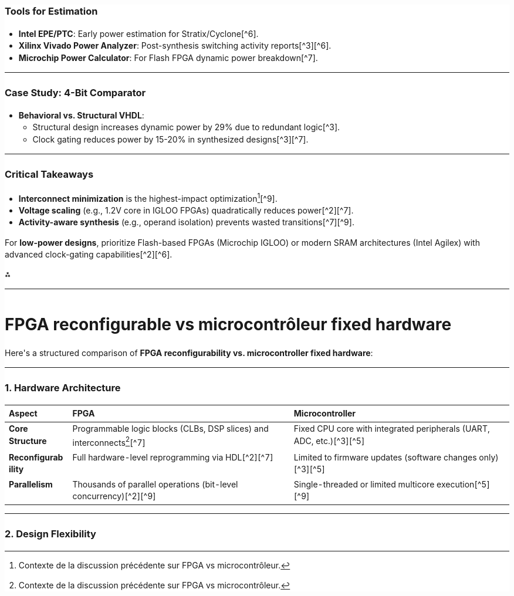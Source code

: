 
### **Tools for Estimation**

- **Intel EPE/PTC**: Early power estimation for Stratix/Cyclone[^6].
- **Xilinx Vivado Power Analyzer**: Post-synthesis switching activity reports[^3][^6].
- **Microchip Power Calculator**: For Flash FPGA dynamic power breakdown[^7].

---

### **Case Study: 4-Bit Comparator**

- **Behavioral vs. Structural VHDL**:
    - Structural design increases dynamic power by 29% due to redundant logic[^3].
    - Clock gating reduces power by 15-20% in synthesized designs[^3][^7].

---

### **Critical Takeaways**

- **Interconnect minimization** is the highest-impact optimization[^1][^9].
- **Voltage scaling** (e.g., 1.2V core in IGLOO FPGAs) quadratically reduces power[^2][^7].
- **Activity-aware synthesis** (e.g., operand isolation) prevents wasted transitions[^7][^9].

For **low-power designs**, prioritize Flash-based FPGAs (Microchip IGLOO) or modern SRAM architectures (Intel Agilex) with advanced clock-gating capabilities[^2][^6].

<div>⁂</div>

[^16_1]: https://www.eecg.utoronto.ca/~najm/papers/tvlsi04-jason.pdf

[^16_2]: https://ww1.microchip.com/downloads/aemDocuments/documents/FPGA/ProductDocuments/SupportingCollateral/power_faq.pdf

[^16_3]: https://epluse.ceec.bg/wp-content/uploads/2018/04/20180102-05.pdf

[^16_4]: https://runtimerec.com/how-to-implement-low-power-design-techniques-on-fpgas/

[^16_5]: http://www.ann.ece.ufl.edu/courses/eel6686_15spr/papers/shang02feb.pdf

[^16_6]: https://www.macnica.co.jp/en/business/semiconductor/articles/intel/121893/

[^16_7]: https://ww1.microchip.com/downloads/aemDocuments/documents/FPGA/ApplicationNotes/ApplicationNotes/dynamic_power_reduction_an.pdf

[^16_8]: https://electronics.stackexchange.com/questions/59237/what-is-typical-power-consumption-of-fpga-devices

[^16_9]: https://www.mecs-press.org/ijieeb/ijieeb-v4-n5/IJIEEB-V4-N5-7.pdf

---

# FPGA reconfigurable vs microcontrôleur fixed hardware

Here's a structured comparison of **FPGA reconfigurability vs. microcontroller fixed hardware**:

---

### **1. Hardware Architecture**

| **Aspect** | **FPGA** | **Microcontroller** |
| :-- | :-- | :-- |
| **Core Structure** | Programmable logic blocks (CLBs, DSP slices) and interconnects[^1][^7] | Fixed CPU core with integrated peripherals (UART, ADC, etc.)[^3][^5] |
| **Reconfigurability** | Full hardware-level reprogramming via HDL[^2][^7] | Limited to firmware updates (software changes only)[^3][^5] |
| **Parallelism** | Thousands of parallel operations (bit-level concurrency)[^2][^9] | Single-threaded or limited multicore execution[^5][^9] |

---

### **2. Design Flexibility**


[^1_1]: https://www.reddit.com/r/FPGA/comments/ja9ut6/fpga_development_board_vs_single_board_computer/?tl=fr
[^1_2]: https://www.ipcb.com/fr/pcb-blog/10125.html
[^1_3]: https://tokhatec.fr/blog/fpga-vs-microcontroleur-3152/
[^1_4]: https://www.electronique-mixte.fr/projet-electronique-oscilloscope-numerique-a-base-du-microcontroleur-pic18f4680-a-liaison-serie-rs232/
[^1_5]: https://hilelectronic.com/fr/fpga-vs-microcontroller/
[^1_6]: https://www.digikey.fr/fr/articles/fundamentals-of-fpgas-part-5-getting-started-with-intel-altera-fpgas
[^1_7]: https://www.taraztechnologies.com/fr/produit/modules-d-electronique-de-puissance/capteurs-mesure/pedaq-power-electronics-daq-analyzer/
[^1_8]: https://www.ibm.com/fr-fr/think/topics/fpga-vs-microcontroller
[^1]: Contexte de la discussion précédente sur FPGA vs microcontrôleur.
[^2_1]: https://phoenixnap.fr/glossaire/temps-de-réponse
[^2_2]: https://fr.linkedin.com/advice/1/how-can-you-optimize-api-response-time-skills-programming?lang=fr\&lang=fr
[^2_3]: https://www.astera.com/fr/type/blog/api-monitoring/
[^2_4]: https://www.reddit.com/r/dotnet/comments/1hgmwvj/what_would_you_considered_a_good_api_response_time/?tl=fr
[^2_5]: https://www.technologuepro.com/cours-automate-programmable-industriel/Les-automates-programmables-industriels-API.htm
[^2_6]: https://www.lias-lab.fr/perso/fredericlaunay/Cours/T1/Traitement du signal_etudiant.pdf
[^2_7]: https://www.espacetechnologue.com/wp-content/uploads/2020/04/Chapitre-4_PAAPI.pdf
[^2_8]: https://www.developpez.net/forums/f2200/general-developpement/algorithme-mathematiques/traitement-signal/
[^3_1]: https://stm32python.gitlab.io/fr/docs/Micropython/STARTWB55/adc
[^3_2]: https://www.axiomtest.com/blog/Considerations-In-Choosing-An-Oscilloscope/
[^3_3]: https://resources.altium.com/fr/p/oscilloscope-basics-beginner-guide
[^3_4]: http://riton-duino.blogspot.com/2018/11/arduino-les-performances-de-ladc.html
[^3_5]: https://www.reddit.com/r/AskElectronics/comments/1dg1ur4/what_oscilloscope_specs_do_i_need_for_working/
[^3_6]: https://fr.lisungroup.com/news/technology-news/advantages-and-limitations-of-digital-oscilloscopes.html
[^3_7]: https://www.y-ic.fr/blog/comprehensive-guide-to-analog-to-digital-converters.html
[^3_8]: https://electronics.stackexchange.com/questions/94619/does-an-oscilloscopes-bandwidth-need-to-match-or-exceed-the-microcontrollers-p
[^4_1]: https://journals.indexcopernicus.com/api/file/viewByFileId/2077255
[^4_2]: https://www.wevolver.com/article/fpga-vs-microcontroller
[^4_3]: https://www.samimgroup.com/blog/fpga-technology-elevates-signal-processing/
[^4_4]: https://www.logic-fruit.com/blog/fpga/fpga-vs-microcontroller/
[^4_5]: https://pmc.ncbi.nlm.nih.gov/articles/PMC2883772/
[^4_6]: https://www.pcbonline.com/blog/fpga-vs-microcontroller.html
[^4_7]: https://accelconf.web.cern.ch/srf2019/papers/thp029.pdf
[^4_8]: https://www.mclpcb.com/blog/fpga-vs-microcontroller/
[^5_1]: https://pcbassemblyfrance.com/fpga-vs-microcontroleur.html
[^5_2]: https://www.elektormagazine.fr/magazine/elektor-200902/11203
[^5_3]: https://pcbassemblyfrance.com/fpga-et-microcontroleur.html
[^5_4]: https://www.ipcb.com/fr/pcb-blog/10125.html
[^5_5]: https://www.ibm.com/fr-fr/think/topics/fpga-vs-microcontroller
[^5_6]: https://www.univ-chlef.dz/ft/wp-content/uploads/2023/03/POLYCOPE-FPGA-M2-AUT2-1.pdf
[^5_7]: https://www.redeweb.com/fr/Articles/Avantages-du-FPGA-par-rapport-aux-microcontrôleurs/
[^5_8]: https://fr.pcbtok.com/fpga-vs-microcontroller
[^6_1]: https://www.analog.com/en/resources/technical-articles/how-to-create-an-oscilloscope-using-python-and-adalm2000.html
[^6_2]: https://www.linkedin.com/pulse/accessing-querying-data-from-oscilloscope-pyvisa-yamil-garcia-pclye
[^6_3]: https://github.com/SengerM/TeledyneLeCroyPy
[^6_4]: https://www.picotech.com/library/knowledge-bases/oscilloscopes/python-examples-for-picoscope-2000-series-ps2000-api-scopes
[^6_5]: https://www.tek.com/en/documents/technical-brief/getting-started-with-oscilloscope-automation-and-python
[^6_6]: https://github.com/kerel-fs/pytek
[^6_7]: https://apis.liquidinstruments.com/api/moku-examples/python-api/
[^6_8]: https://keyoscacquire.readthedocs.io/en/v3.0.2/
[^7_1]: https://stm32python.gitlab.io/fr/docs/Microcontrollers/programmer
[^7_2]: https://www.orientdisplay.com/fr/stm32-vs-arduino/
[^7_3]: https://iies.in/blog/a-guide-to-comparing-low-level-and-hal-programming-in-stm32/
[^7_4]: https://www.reddit.com/r/embedded/comments/efol7z/stm32_vs_arduino_learning_embedded_dev_at_home/?tl=fr
[^7_5]: https://www.reddit.com/r/embedded/comments/qysxpj/is_learning_stm32_a_good_way_to_start_in_embedded/?tl=fr
[^7_6]: https://electro-proto.fr/pourquoi-et-quand-choisir-une-solution-a-base-de-stm32-plutot-qu-une-solution-arduino-.htm
[^7_7]: https://fr.linkedin.com/advice/0/what-hardware-abstraction-layers-how-do-work-u41pf?lang=fr
[^7_8]: https://www.carnetdumaker.net/forum/topics/46-librairie-hal-les-gpios-et-diagramme-pinouts/
[^8_1]: https://www.restack.io/p/fpga-development-answer-beginners-challenges-cat-ai
[^8_2]: https://www.codementor.io/@penninjr/how-i-learned-vhdl-16d3m75ga6
[^8_3]: https://www.fpgarelated.com/thread/6652/learning-fpga
[^8_4]: https://www.edaboard.com/threads/how-much-time-i-should-spend-to-learn-vhdl-from-the-begining.83674/
[^8_5]: https://www.reddit.com/r/FPGA/comments/9ln97i/learning_curve/
[^8_6]: https://www.zuehlke.com/en/insights/discover-the-transformative-power-of-vhdl-programming
[^8_7]: https://www.linkedin.com/pulse/fpga-absolute-beginners-lets-start-from-step-0-davide-nardella
[^8_8]: https://www.doulos.com/training/fpga-and-hardware-design/vhdl/
[^9_1]: https://www.tehencom.com/Categories/Oscilloscopes/DPO/DPO_Technology-e.htm
[^9_2]: https://www.vemeko.com/blog/67152.html
[^9_3]: https://amostech.com/TechnicalPapers/2015/Poster/Kim.pdf
[^9_4]: https://github.com/Hong-Ming/FPGA-Oscilloscope
[^9_5]: https://www.ni.com/en/shop/electronic-test-instrumentation/oscilloscopes/what-are-oscilloscopes/get-better-measurements-faster-using-oscilloscopes-with-user-pro.html
[^9_6]: https://github.com/Gripnook/digital-storage-oscilloscope
[^9_7]: https://www.eevblog.com/forum/fpga/digital-oscilloscope-design-with-fpga/
[^9_8]: https://www.reddit.com/r/FPGA/comments/krriho/the_long_path_to_building_a_digital_oscilloscope/
[^10_1]: https://www.samimgroup.com/blog/fpga-technology-elevates-signal-processing/
[^10_2]: https://accelconf.web.cern.ch/biw2008/papers/thttt01.pdf
[^10_3]: http://www.96khz.org/oldpages/fpgaadvantage.htm
[^10_4]: https://www.ampheo.com/blog/the-composition-functions-advantages-and-disadvantages-of-fpga
[^10_5]: https://www.sundance.com/fpga-benefits/
[^10_6]: https://digilent.com/blog/what-is-an-fpga/
[^10_7]: https://digilent.com/blog/digital-signal-processing-with-fpga/
[^10_8]: https://www.intel.com/content/www/us/en/architecture-and-technology/programmable/digital-signal-processing/overview.html
[^11_1]: https://dataladder.com/how-apis-enable-integrated-real-time-data-processing/
[^11_2]: https://www.reddit.com/r/learnpython/comments/md061b/would_multithreading_be_a_good_solution_for/
[^11_3]: https://pieces.app/blog/python-multithreading-benefits-use-cases-and-comparison
[^11_4]: https://stackoverflow.com/questions/53780108/how-multi-threading-can-be-used-in-a-real-time-web-based-application-can-i-get
[^11_5]: https://freysoft.com/blog/scaling-multi-threaded-applications-with-kafka-powering-real-time-data-processing/
[^11_6]: https://algodaily.com/lessons/real-time-data-processing-b6453d8d
[^11_7]: https://web.instantapi.ai/blog/implementing-multi-threading-for-faster-web-scraping/
[^11_8]: https://forum.juce.com/t/real-time-multi-threading-in-an-audio-application/44268
[^12_1]: https://www.instructables.com/Dual-Trace-Oscilloscope/
[^12_2]: https://test-and-measurement-world.com/equipments/electronics/oscilloscope-advantages-disadvantages/
[^12_3]: https://electronics.stackexchange.com/questions/5466/is-a-single-channel-oscilloscope-enough-for-most-purposes
[^12_4]: https://www.ijert.org/research/pc-based-oscilloscope-IJERTV2IS100804.pdf
[^12_5]: https://www.eevblog.com/forum/testgear/oscilloscopes-how-many-channels-do-you-need/
[^12_6]: https://www.instructables.com/Mini-Oscilloscope/
[^12_7]: https://forum.microchip.com/s/topic/a5C3l000000MSd0EAG/t340106
[^12_8]: https://www.eevblog.com/forum/microcontrollers/microcontroller-oscilloscope-project/
[^13_1]: https://www.blikai.com/blog/microcontrollers/comparing-stm32l-vs-stm32f-series-differences-and-applications
[^13_2]: https://dl.acm.org/doi/10.1145/503048.503072
[^13_3]: https://deepbluembedded.com/stm32-low-power-modes-ultimate-guide/
[^13_4]: https://community.st.com/t5/stm32-mcus-products/power-consumption-difference-between-stm32l0-series-and-stm32g0/td-p/326326
[^13_5]: https://www.doc.ic.ac.uk/~wl/papers/08/ahs08jl.pdf
[^13_6]: https://wiki.stmicroelectronics.cn/stm32mcu/wiki/Introduction_to_Low_power_with_STM32
[^13_7]: https://www.eevblog.com/forum/fpga/low-power-fpga/
[^13_8]: https://electronics.stackexchange.com/questions/59237/what-is-typical-power-consumption-of-fpga-devices
[^13_9]: https://community.st.com/t5/stm32cubeide-mcus/power-consumption-stm32/td-p/658257
[^13_10]: https://www.engineersgarage.com/project-stm32-low-power-modes-analysis/
[^14_1]: https://www.instructables.com/Mini-Oscilloscope/
[^14_2]: https://wiki.st.com/stm32mcu/wiki/Introduction_to_Low_power_with_STM32
[^14_3]: https://www.fnirsi.com/collections/handheld-oscilloscope
[^14_4]: https://prod.st-mediawiki.stormreply.com/stm32mcu/wiki/Category:Low_power
[^14_5]: https://www.reddit.com/r/diyelectronics/comments/1jf73ny/recommendations_for_a_portable_oscilloscope/
[^14_6]: https://deepbluembedded.com/stm32-low-power-modes-ultimate-guide/
[^14_7]: https://www.mdpi.com/2079-9292/13/19/3924
[^14_8]: https://www.youtube.com/watch?v=kn3ib2kPb2k
[^15_1]: https://www.apiscene.io/sustainability/measuring-the-energy-consumption-of-an-api/
[^15_2]: https://stackoverflow.com/questions/77925260/asking-question-about-implementing-stm32l431-internal-comparator-in-low-power-mo
[^15_3]: https://boavizta.org/en/blog/estimer-la-consommation-electrique-d-un-serveur-dedie
[^15_4]: https://community.st.com/t5/stm32cubeide-mcus/power-consumption-stm32/td-p/658257
[^15_5]: https://blog.theodo.com/2020/09/power-api-deep-dive/
[^15_6]: https://wiki.st.com/stm32mcu/wiki/Power_consumption_measurement
[^15_7]: https://www.reddit.com/r/selfhosted/comments/1aiz65d/power_consumption_for_your_server/
[^15_8]: https://wiki.stmicroelectronics.cn/stm32mcu/wiki/Connectivity:STM32WBA_Power_Consumption_Measurement
[^17_1]: https://www.xecor.com/blog/fpga-vs-microcontroller
[^17_2]: https://www.vemeko.com/blog/67170.html
[^17_3]: https://hilelectronic.com/fpga-vs-microcontroller/
[^17_4]: https://www.ampheo.com/blog/the-composition-functions-advantages-and-disadvantages-of-fpga
[^17_5]: https://www.mclpcb.com/blog/fpga-vs-microcontroller/
[^17_6]: https://www.swindonsilicon.com/asic-fpga-advantages-and-disadvantages/
[^17_7]: https://www.wevolver.com/article/fpga-vs-microcontroller
[^17_8]: https://www.reddit.com/r/FPGA/comments/6j7yvd/newbie_question_what_are_fpgas_good_for_and_what/
[^17_9]: https://www.ibm.com/think/topics/fpga-vs-microcontroller
[^17_10]: https://www.logic-fruit.com/blog/fpga/fpga-vs-microcontroller/
[^18_1]: https://spectrum-instrumentation.com/support/knowledgebase/hardware_features/ADC_and_Resolution.php
[^18_2]: https://www.unitest.com/pdf/How-Good-is-your-Oscilloscope.pdf
[^18_3]: https://labjack.com/blogs/faq/what-does-12-or-16-bit-resolution-mean
[^18_4]: https://www.enterpriseitworld.com/not-all-oscilloscopes-are-made-equal-why-adc-and-low-noise-floor-matter/
[^18_5]: https://forums.adafruit.com/viewtopic.php?t=84388
[^18_6]: https://www.keysight.com/us/en/assets/7018-03772/application-notes/5991-1617.pdf
[^18_7]: https://e2e.ti.com/support/microcontrollers/c2000-microcontrollers-group/c2000/f/c2000-microcontrollers-forum/652009/tms320f28377s-how-to-choice-the-adc-bit-12bit-or-16bit-for-motor-control
[^18_8]: https://www.tek.com/-/media/marketing-documents/making-higher-accuracy-scope-measurements-tech-brief-48w-61643-0.pdf
[^19_1]: https://forum.arduino.cc/t/tutorial-debugging-hardware-communication-issues-over-uart-spi-i2c-can/1356075
[^19_2]: https://www.rohde-schwarz.com/fr/produits/test-et-mesure/essentials-test-equipment/digital-oscilloscopes/comprehension-uart_254524.html
[^19_3]: https://eleshop.fr/knowledgebase/protocoles_de_communication_serie/
[^19_4]: https://www.distrelec.fr/fr/oscilloscope-dso-2x-200mhz-1gsps-usb-can-i2c-spi-uart-ethernet-rs-pro-1241956/p/30420979
[^19_5]: https://www.limpulsion.fr/art/MTX2024WPC/METRIX__Oscillo_4x200MHz_I2C_SPI_UART_CAN_LIN
[^19_6]: https://www.testoon.com/en/shop/picoscope2204ad2-2204ad2-29510?category=2585\&order=list_price+asc
[^19_7]: https://www.mesures.com/instrumentation/oscilloscope-numerique-usb/
[^19_8]: https://www.aliexpress.com/item/1005003814677210.html